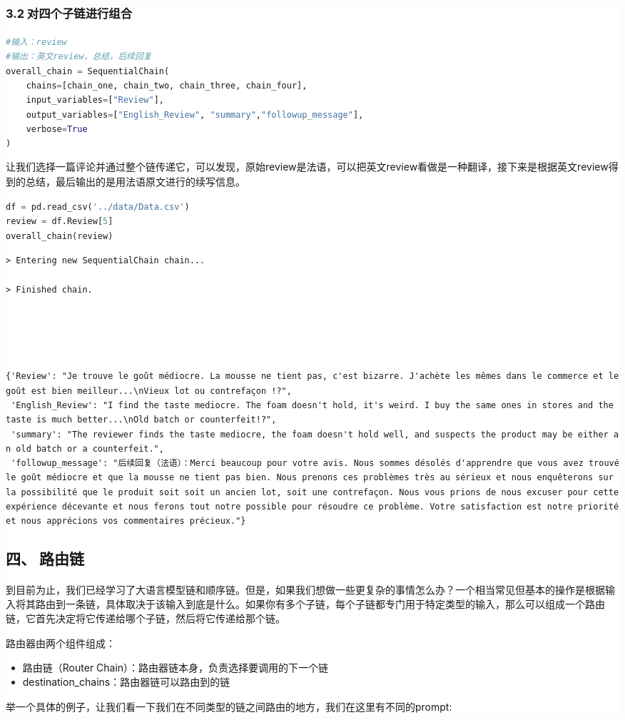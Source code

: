 ### 3.2 对四个子链进行组合


```python
#输入：review    
#输出：英文review，总结，后续回复 
overall_chain = SequentialChain(
    chains=[chain_one, chain_two, chain_three, chain_four],
    input_variables=["Review"],
    output_variables=["English_Review", "summary","followup_message"],
    verbose=True
)
```

让我们选择一篇评论并通过整个链传递它，可以发现，原始review是法语，可以把英文review看做是一种翻译，接下来是根据英文review得到的总结，最后输出的是用法语原文进行的续写信息。


```python
df = pd.read_csv('../data/Data.csv')
review = df.Review[5]
overall_chain(review)
```

    
    
    > Entering new SequentialChain chain...
    
    > Finished chain.





    {'Review': "Je trouve le goût médiocre. La mousse ne tient pas, c'est bizarre. J'achète les mêmes dans le commerce et le goût est bien meilleur...\nVieux lot ou contrefaçon !?",
     'English_Review': "I find the taste mediocre. The foam doesn't hold, it's weird. I buy the same ones in stores and the taste is much better...\nOld batch or counterfeit!?",
     'summary': "The reviewer finds the taste mediocre, the foam doesn't hold well, and suspects the product may be either an old batch or a counterfeit.",
     'followup_message': "后续回复（法语）：Merci beaucoup pour votre avis. Nous sommes désolés d'apprendre que vous avez trouvé le goût médiocre et que la mousse ne tient pas bien. Nous prenons ces problèmes très au sérieux et nous enquêterons sur la possibilité que le produit soit soit un ancien lot, soit une contrefaçon. Nous vous prions de nous excuser pour cette expérience décevante et nous ferons tout notre possible pour résoudre ce problème. Votre satisfaction est notre priorité et nous apprécions vos commentaires précieux."}



## 四、 路由链

到目前为止，我们已经学习了大语言模型链和顺序链。但是，如果我们想做一些更复杂的事情怎么办？一个相当常见但基本的操作是根据输入将其路由到一条链，具体取决于该输入到底是什么。如果你有多个子链，每个子链都专门用于特定类型的输入，那么可以组成一个路由链，它首先决定将它传递给哪个子链，然后将它传递给那个链。

路由器由两个组件组成：

- 路由链（Router Chain）：路由器链本身，负责选择要调用的下一个链
- destination_chains：路由器链可以路由到的链

举一个具体的例子，让我们看一下我们在不同类型的链之间路由的地方，我们在这里有不同的prompt:  
